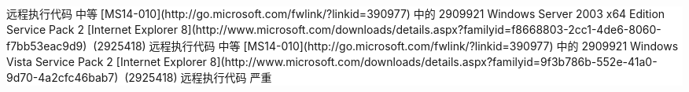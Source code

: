 </td>
<td style="border:1px solid black;">
远程执行代码

</td>
<td style="border:1px solid black;">
中等

</td>
<td style="border:1px solid black;">
[MS14-010](http://go.microsoft.com/fwlink/?linkid=390977) 中的 2909921

</td>
</tr>
<tr>
<td style="border:1px solid black;">
Windows Server 2003 x64 Edition Service Pack 2

</td>
<td style="border:1px solid black;">
[Internet Explorer 8](http://www.microsoft.com/downloads/details.aspx?familyid=f8668803-2cc1-4de6-8060-f7bb53eac9d9)   
(2925418)

</td>
<td style="border:1px solid black;">
远程执行代码

</td>
<td style="border:1px solid black;">
中等

</td>
<td style="border:1px solid black;">
[MS14-010](http://go.microsoft.com/fwlink/?linkid=390977) 中的 2909921

</td>
</tr>
<tr>
<td style="border:1px solid black;">
Windows Vista Service Pack 2

</td>
<td style="border:1px solid black;">
[Internet Explorer 8](http://www.microsoft.com/downloads/details.aspx?familyid=9f3b786b-552e-41a0-9d70-4a2cfc46bab7)   
(2925418)

</td>
<td style="border:1px solid black;">
远程执行代码

</td>
<td style="border:1px solid black;">
严重
